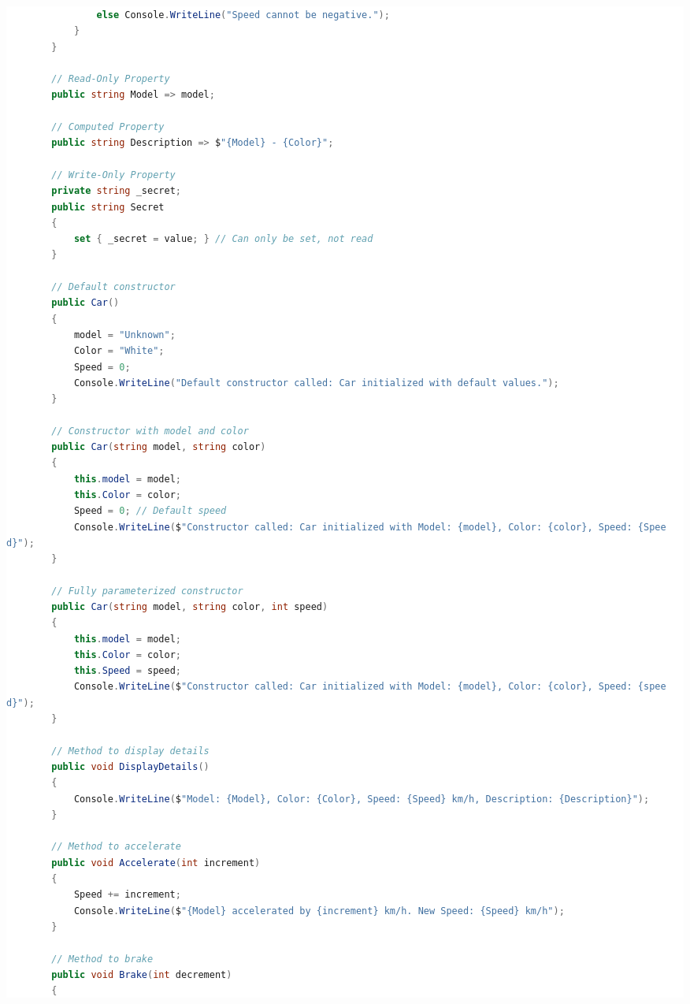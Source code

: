 ```csharp
                else Console.WriteLine("Speed cannot be negative.");
            }
        }

        // Read-Only Property
        public string Model => model;

        // Computed Property
        public string Description => $"{Model} - {Color}";

        // Write-Only Property
        private string _secret;
        public string Secret
        {
            set { _secret = value; } // Can only be set, not read
        }

        // Default constructor
        public Car()
        {
            model = "Unknown";
            Color = "White";
            Speed = 0;
            Console.WriteLine("Default constructor called: Car initialized with default values.");
        }

        // Constructor with model and color
        public Car(string model, string color)
        {
            this.model = model;
            this.Color = color;
            Speed = 0; // Default speed
            Console.WriteLine($"Constructor called: Car initialized with Model: {model}, Color: {color}, Speed: {Speed}");
        }

        // Fully parameterized constructor
        public Car(string model, string color, int speed)
        {
            this.model = model;
            this.Color = color;
            this.Speed = speed;
            Console.WriteLine($"Constructor called: Car initialized with Model: {model}, Color: {color}, Speed: {speed}");
        }

        // Method to display details
        public void DisplayDetails()
        {
            Console.WriteLine($"Model: {Model}, Color: {Color}, Speed: {Speed} km/h, Description: {Description}");
        }

        // Method to accelerate
        public void Accelerate(int increment)
        {
            Speed += increment;
            Console.WriteLine($"{Model} accelerated by {increment} km/h. New Speed: {Speed} km/h");
        }

        // Method to brake
        public void Brake(int decrement)
        {
```